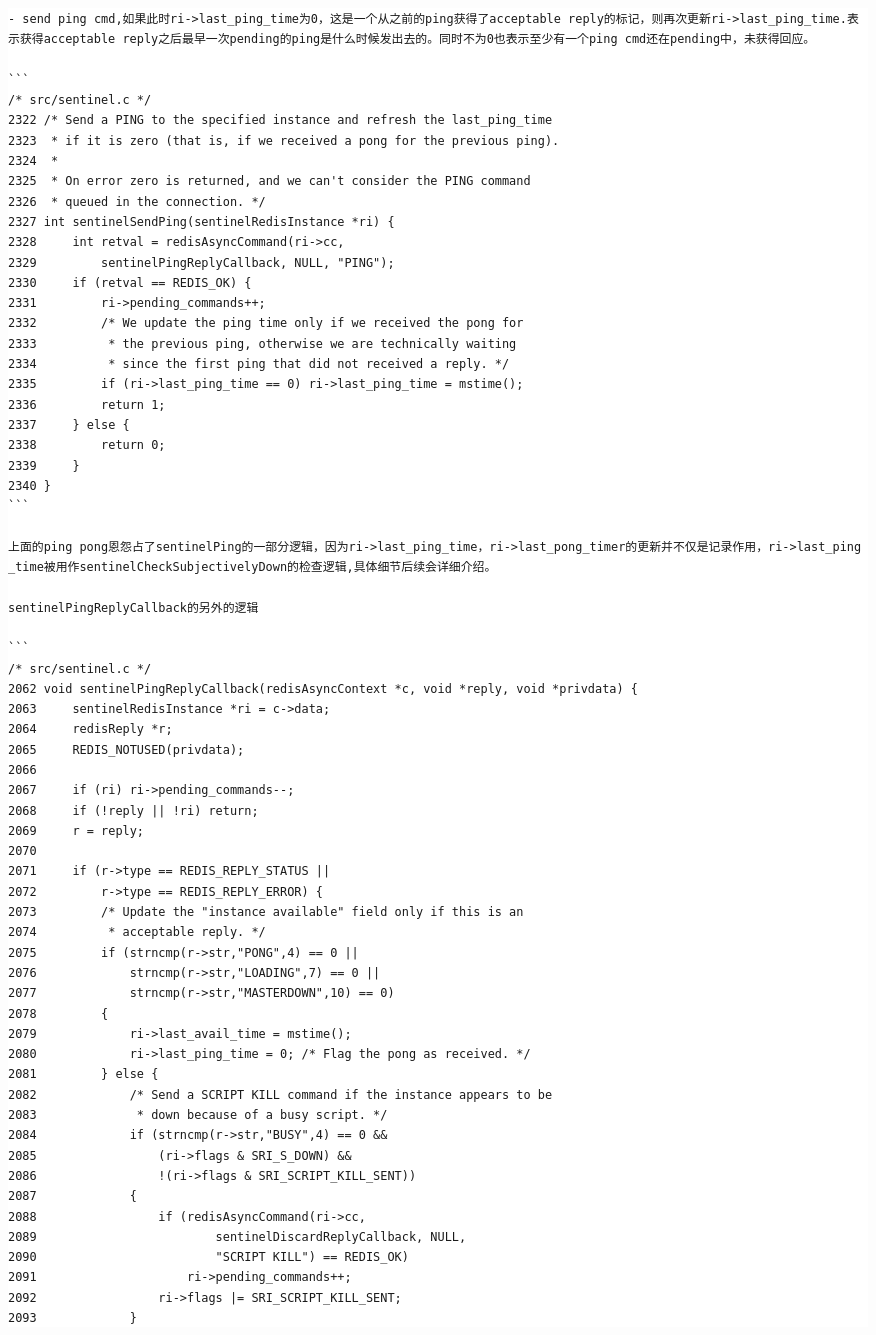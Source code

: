 	- send ping cmd,如果此时ri->last_ping_time为0，这是一个从之前的ping获得了acceptable reply的标记，则再次更新ri->last_ping_time.表示获得acceptable reply之后最早一次pending的ping是什么时候发出去的。同时不为0也表示至少有一个ping cmd还在pending中，未获得回应。
	
	```
	/* src/sentinel.c */
	2322 /* Send a PING to the specified instance and refresh the last_ping_time
	2323  * if it is zero (that is, if we received a pong for the previous ping).
	2324  *
	2325  * On error zero is returned, and we can't consider the PING command
	2326  * queued in the connection. */
	2327 int sentinelSendPing(sentinelRedisInstance *ri) {
	2328     int retval = redisAsyncCommand(ri->cc,
	2329         sentinelPingReplyCallback, NULL, "PING");
	2330     if (retval == REDIS_OK) {
	2331         ri->pending_commands++;
	2332         /* We update the ping time only if we received the pong for
	2333          * the previous ping, otherwise we are technically waiting
	2334          * since the first ping that did not received a reply. */
	2335         if (ri->last_ping_time == 0) ri->last_ping_time = mstime();
	2336         return 1;
	2337     } else {
	2338         return 0;
	2339     }
	2340 }
	```
	
	上面的ping pong恩怨占了sentinelPing的一部分逻辑，因为ri->last_ping_time，ri->last_pong_timer的更新并不仅是记录作用，ri->last_ping_time被用作sentinelCheckSubjectivelyDown的检查逻辑,具体细节后续会详细介绍。
	
	sentinelPingReplyCallback的另外的逻辑
	
	```
	/* src/sentinel.c */
	2062 void sentinelPingReplyCallback(redisAsyncContext *c, void *reply, void *privdata) {
	2063     sentinelRedisInstance *ri = c->data;
	2064     redisReply *r;
	2065     REDIS_NOTUSED(privdata);
	2066
	2067     if (ri) ri->pending_commands--;
	2068     if (!reply || !ri) return;
	2069     r = reply;
	2070
	2071     if (r->type == REDIS_REPLY_STATUS ||
	2072         r->type == REDIS_REPLY_ERROR) {
	2073         /* Update the "instance available" field only if this is an
	2074          * acceptable reply. */
	2075         if (strncmp(r->str,"PONG",4) == 0 ||
	2076             strncmp(r->str,"LOADING",7) == 0 ||
	2077             strncmp(r->str,"MASTERDOWN",10) == 0)
	2078         {
	2079             ri->last_avail_time = mstime();
	2080             ri->last_ping_time = 0; /* Flag the pong as received. */
	2081         } else {
	2082             /* Send a SCRIPT KILL command if the instance appears to be
	2083              * down because of a busy script. */
	2084             if (strncmp(r->str,"BUSY",4) == 0 &&
	2085                 (ri->flags & SRI_S_DOWN) &&
	2086                 !(ri->flags & SRI_SCRIPT_KILL_SENT))
	2087             {
	2088                 if (redisAsyncCommand(ri->cc,
	2089                         sentinelDiscardReplyCallback, NULL,
	2090                         "SCRIPT KILL") == REDIS_OK)
	2091                     ri->pending_commands++;
	2092                 ri->flags |= SRI_SCRIPT_KILL_SENT;
	2093             }